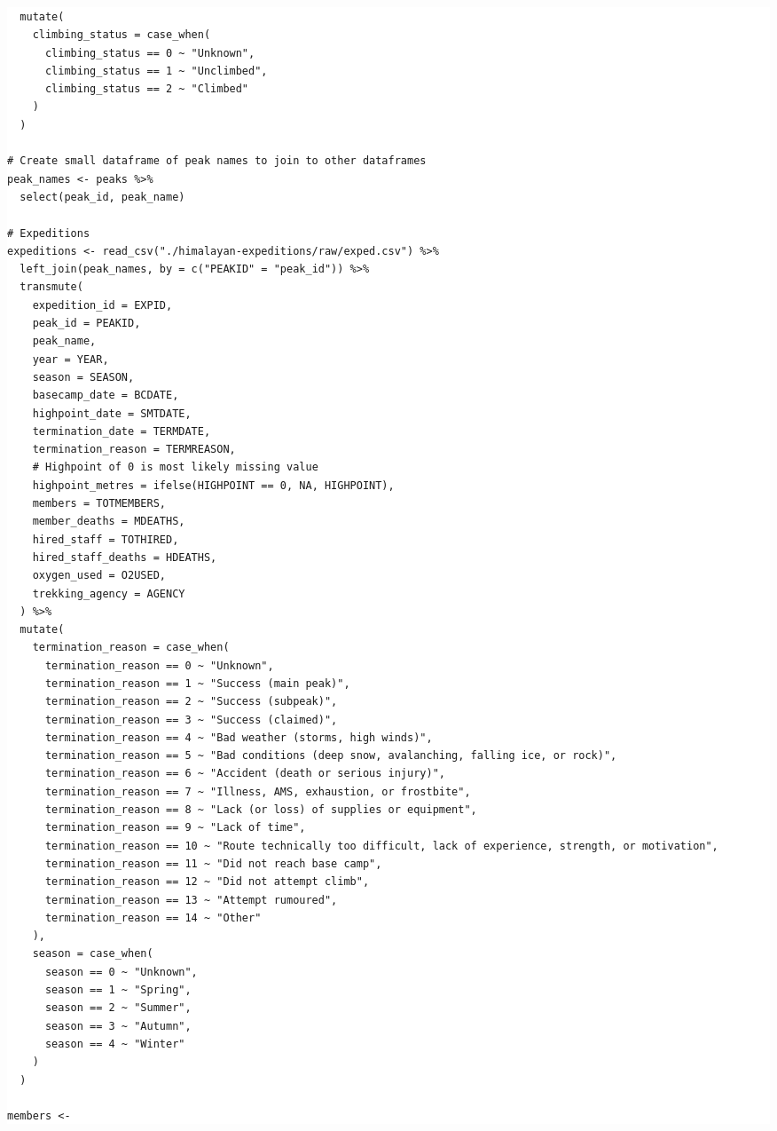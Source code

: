 ```{r}
  mutate(
    climbing_status = case_when(
      climbing_status == 0 ~ "Unknown",
      climbing_status == 1 ~ "Unclimbed",
      climbing_status == 2 ~ "Climbed"
    )
  )

# Create small dataframe of peak names to join to other dataframes
peak_names <- peaks %>%
  select(peak_id, peak_name)

# Expeditions
expeditions <- read_csv("./himalayan-expeditions/raw/exped.csv") %>%
  left_join(peak_names, by = c("PEAKID" = "peak_id")) %>%
  transmute(
    expedition_id = EXPID,
    peak_id = PEAKID,
    peak_name,
    year = YEAR,
    season = SEASON,
    basecamp_date = BCDATE,
    highpoint_date = SMTDATE,
    termination_date = TERMDATE,
    termination_reason = TERMREASON,
    # Highpoint of 0 is most likely missing value
    highpoint_metres = ifelse(HIGHPOINT == 0, NA, HIGHPOINT),
    members = TOTMEMBERS,
    member_deaths = MDEATHS,
    hired_staff = TOTHIRED,
    hired_staff_deaths = HDEATHS,
    oxygen_used = O2USED,
    trekking_agency = AGENCY
  ) %>%
  mutate(
    termination_reason = case_when(
      termination_reason == 0 ~ "Unknown",
      termination_reason == 1 ~ "Success (main peak)",
      termination_reason == 2 ~ "Success (subpeak)",
      termination_reason == 3 ~ "Success (claimed)",
      termination_reason == 4 ~ "Bad weather (storms, high winds)",
      termination_reason == 5 ~ "Bad conditions (deep snow, avalanching, falling ice, or rock)",
      termination_reason == 6 ~ "Accident (death or serious injury)",
      termination_reason == 7 ~ "Illness, AMS, exhaustion, or frostbite",
      termination_reason == 8 ~ "Lack (or loss) of supplies or equipment",
      termination_reason == 9 ~ "Lack of time",
      termination_reason == 10 ~ "Route technically too difficult, lack of experience, strength, or motivation",
      termination_reason == 11 ~ "Did not reach base camp",
      termination_reason == 12 ~ "Did not attempt climb",
      termination_reason == 13 ~ "Attempt rumoured",
      termination_reason == 14 ~ "Other"
    ),
    season = case_when(
      season == 0 ~ "Unknown",
      season == 1 ~ "Spring",
      season == 2 ~ "Summer",
      season == 3 ~ "Autumn",
      season == 4 ~ "Winter"
    )
  )

members <-
```
